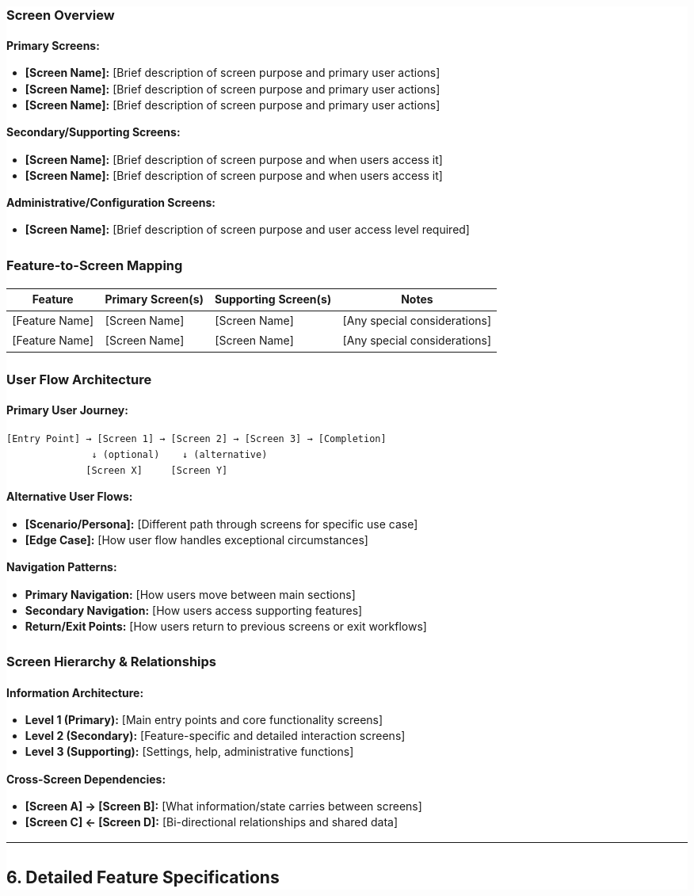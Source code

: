 ### Screen Overview

**Primary Screens:**
- **[Screen Name]:** [Brief description of screen purpose and primary user actions]
- **[Screen Name]:** [Brief description of screen purpose and primary user actions]
- **[Screen Name]:** [Brief description of screen purpose and primary user actions]

**Secondary/Supporting Screens:**
- **[Screen Name]:** [Brief description of screen purpose and when users access it]
- **[Screen Name]:** [Brief description of screen purpose and when users access it]

**Administrative/Configuration Screens:**
- **[Screen Name]:** [Brief description of screen purpose and user access level required]

### Feature-to-Screen Mapping

| Feature | Primary Screen(s) | Supporting Screen(s) | Notes |
|---------|------------------|---------------------|-------|
| [Feature Name] | [Screen Name] | [Screen Name] | [Any special considerations] |
| [Feature Name] | [Screen Name] | [Screen Name] | [Any special considerations] |

### User Flow Architecture

**Primary User Journey:**
```
[Entry Point] → [Screen 1] → [Screen 2] → [Screen 3] → [Completion]
               ↓ (optional)    ↓ (alternative)
              [Screen X]     [Screen Y]
```

**Alternative User Flows:**
- **[Scenario/Persona]:** [Different path through screens for specific use case]
- **[Edge Case]:** [How user flow handles exceptional circumstances]

**Navigation Patterns:**
- **Primary Navigation:** [How users move between main sections]
- **Secondary Navigation:** [How users access supporting features]
- **Return/Exit Points:** [How users return to previous screens or exit workflows]

### Screen Hierarchy & Relationships

**Information Architecture:**
- **Level 1 (Primary):** [Main entry points and core functionality screens]
- **Level 2 (Secondary):** [Feature-specific and detailed interaction screens]
- **Level 3 (Supporting):** [Settings, help, administrative functions]

**Cross-Screen Dependencies:**
- **[Screen A] → [Screen B]:** [What information/state carries between screens]
- **[Screen C] ← [Screen D]:** [Bi-directional relationships and shared data]

---

## 6. Detailed Feature Specifications
